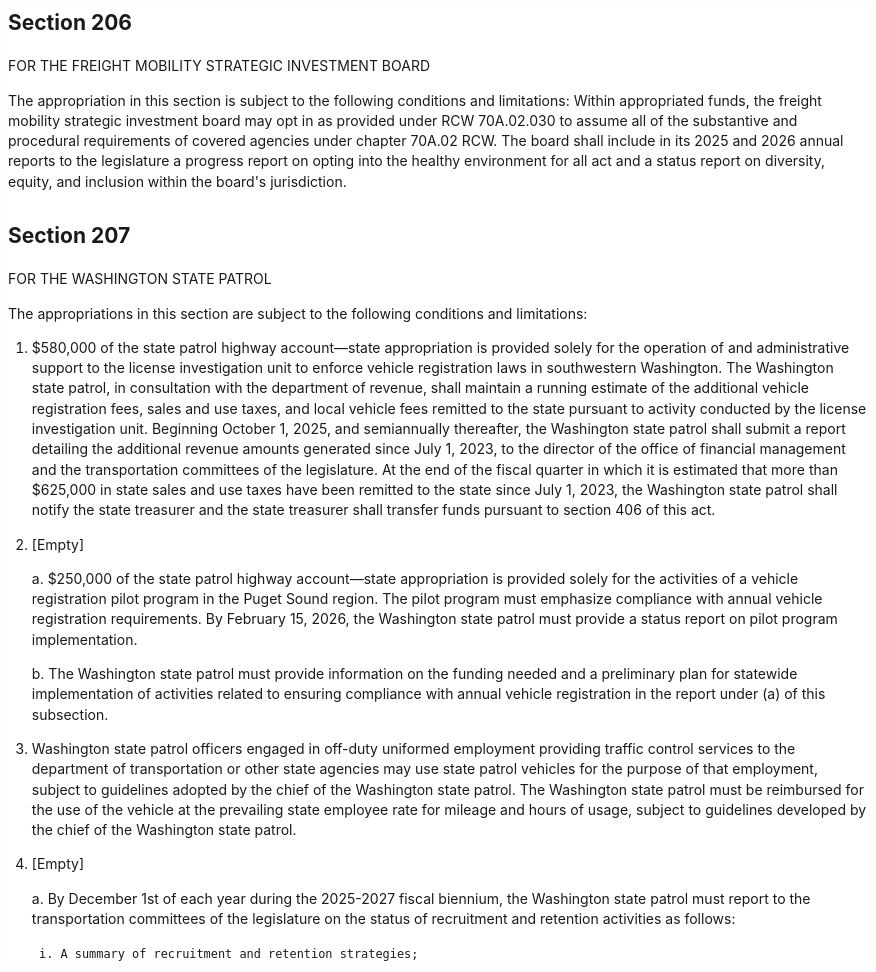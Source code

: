 ## Section 206
FOR THE FREIGHT MOBILITY STRATEGIC INVESTMENT BOARD

The appropriation in this section is subject to the following conditions and limitations: Within appropriated funds, the freight mobility strategic investment board may opt in as provided under RCW 70A.02.030 to assume all of the substantive and procedural requirements of covered agencies under chapter 70A.02 RCW. The board shall include in its 2025 and 2026 annual reports to the legislature a progress report on opting into the healthy environment for all act and a status report on diversity, equity, and inclusion within the board's jurisdiction.

## Section 207
FOR THE WASHINGTON STATE PATROL

The appropriations in this section are subject to the following conditions and limitations:

1. $580,000 of the state patrol highway account—state appropriation is provided solely for the operation of and administrative support to the license investigation unit to enforce vehicle registration laws in southwestern Washington. The Washington state patrol, in consultation with the department of revenue, shall maintain a running estimate of the additional vehicle registration fees, sales and use taxes, and local vehicle fees remitted to the state pursuant to activity conducted by the license investigation unit. Beginning October 1, 2025, and semiannually thereafter, the Washington state patrol shall submit a report detailing the additional revenue amounts generated since July 1, 2023, to the director of the office of financial management and the transportation committees of the legislature. At the end of the fiscal quarter in which it is estimated that more than $625,000 in state sales and use taxes have been remitted to the state since July 1, 2023, the Washington state patrol shall notify the state treasurer and the state treasurer shall transfer funds pursuant to section 406 of this act.

2. [Empty]

    a. $250,000 of the state patrol highway account—state appropriation is provided solely for the activities of a vehicle registration pilot program in the Puget Sound region. The pilot program must emphasize compliance with annual vehicle registration requirements. By February 15, 2026, the Washington state patrol must provide a status report on pilot program implementation.

    b. The Washington state patrol must provide information on the funding needed and a preliminary plan for statewide implementation of activities related to ensuring compliance with annual vehicle registration in the report under (a) of this subsection.

3. Washington state patrol officers engaged in off-duty uniformed employment providing traffic control services to the department of transportation or other state agencies may use state patrol vehicles for the purpose of that employment, subject to guidelines adopted by the chief of the Washington state patrol. The Washington state patrol must be reimbursed for the use of the vehicle at the prevailing state employee rate for mileage and hours of usage, subject to guidelines developed by the chief of the Washington state patrol.

4. [Empty]

    a. By December 1st of each year during the 2025-2027 fiscal biennium, the Washington state patrol must report to the transportation committees of the legislature on the status of recruitment and retention activities as follows:

        i. A summary of recruitment and retention strategies;
